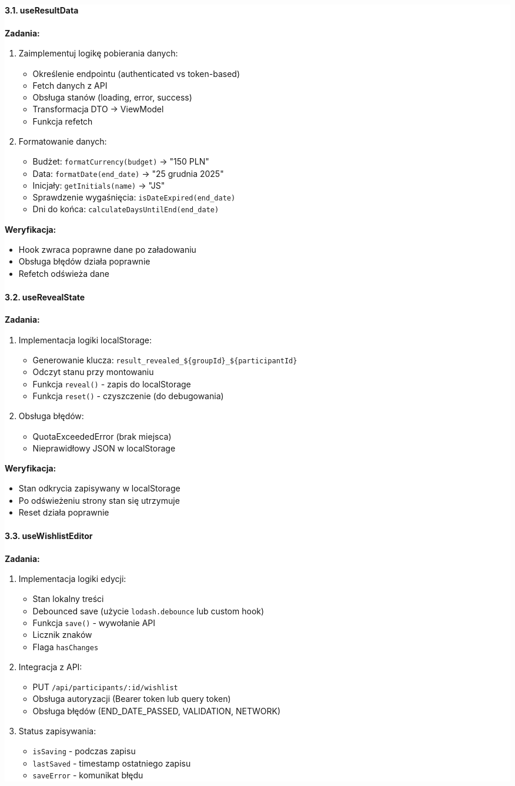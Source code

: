 #### 3.1. useResultData
**Zadania:**
1. Zaimplementuj logikę pobierania danych:
   - Określenie endpointu (authenticated vs token-based)
   - Fetch danych z API
   - Obsługa stanów (loading, error, success)
   - Transformacja DTO → ViewModel
   - Funkcja refetch

2. Formatowanie danych:
   - Budżet: `formatCurrency(budget)` → "150 PLN"
   - Data: `formatDate(end_date)` → "25 grudnia 2025"
   - Inicjały: `getInitials(name)` → "JS"
   - Sprawdzenie wygaśnięcia: `isDateExpired(end_date)`
   - Dni do końca: `calculateDaysUntilEnd(end_date)`

**Weryfikacja:**
- Hook zwraca poprawne dane po załadowaniu
- Obsługa błędów działa poprawnie
- Refetch odświeża dane

#### 3.2. useRevealState
**Zadania:**
1. Implementacja logiki localStorage:
   - Generowanie klucza: `result_revealed_${groupId}_${participantId}`
   - Odczyt stanu przy montowaniu
   - Funkcja `reveal()` - zapis do localStorage
   - Funkcja `reset()` - czyszczenie (do debugowania)

2. Obsługa błędów:
   - QuotaExceededError (brak miejsca)
   - Nieprawidłowy JSON w localStorage

**Weryfikacja:**
- Stan odkrycia zapisywany w localStorage
- Po odświeżeniu strony stan się utrzymuje
- Reset działa poprawnie

#### 3.3. useWishlistEditor
**Zadania:**
1. Implementacja logiki edycji:
   - Stan lokalny treści
   - Debounced save (użycie `lodash.debounce` lub custom hook)
   - Funkcja `save()` - wywołanie API
   - Licznik znaków
   - Flaga `hasChanges`

2. Integracja z API:
   - PUT `/api/participants/:id/wishlist`
   - Obsługa autoryzacji (Bearer token lub query token)
   - Obsługa błędów (END_DATE_PASSED, VALIDATION, NETWORK)

3. Status zapisywania:
   - `isSaving` - podczas zapisu
   - `lastSaved` - timestamp ostatniego zapisu
   - `saveError` - komunikat błędu
